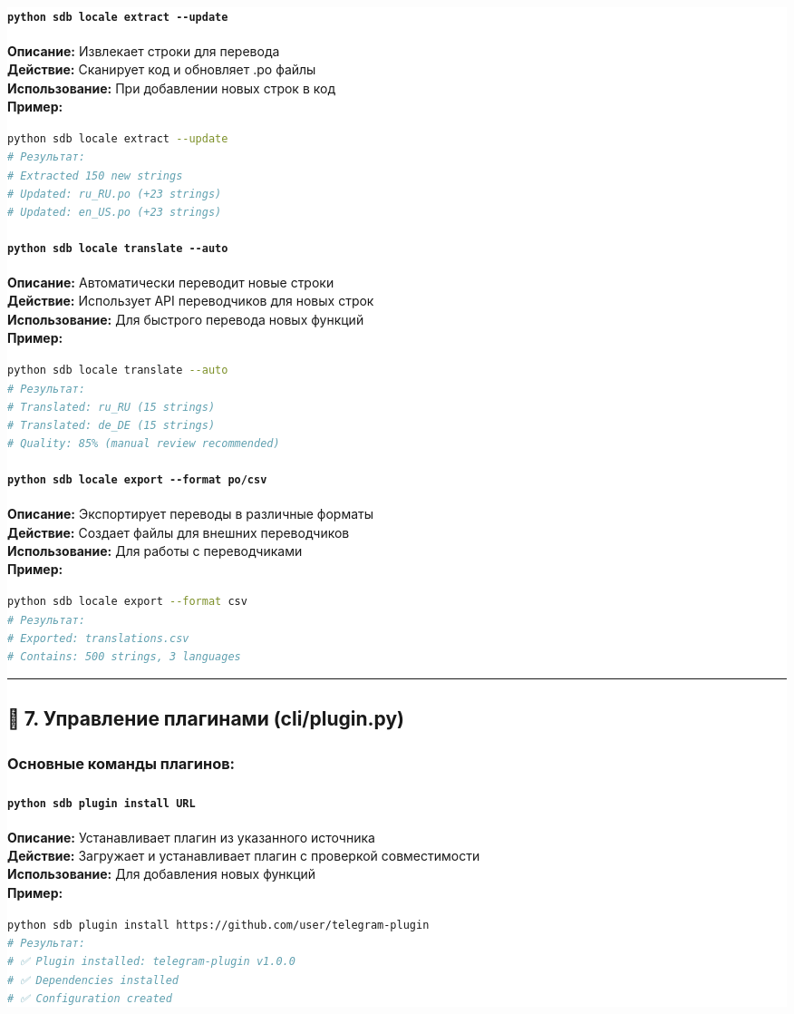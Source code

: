 #### `python sdb locale extract --update`
**Описание:** Извлекает строки для перевода  
**Действие:** Сканирует код и обновляет .po файлы  
**Использование:** При добавлении новых строк в код  
**Пример:**
```bash
python sdb locale extract --update
# Результат:
# Extracted 150 new strings
# Updated: ru_RU.po (+23 strings)
# Updated: en_US.po (+23 strings)
```

#### `python sdb locale translate --auto`
**Описание:** Автоматически переводит новые строки  
**Действие:** Использует API переводчиков для новых строк  
**Использование:** Для быстрого перевода новых функций  
**Пример:**
```bash
python sdb locale translate --auto
# Результат:
# Translated: ru_RU (15 strings)
# Translated: de_DE (15 strings)
# Quality: 85% (manual review recommended)
```

#### `python sdb locale export --format po/csv`
**Описание:** Экспортирует переводы в различные форматы  
**Действие:** Создает файлы для внешних переводчиков  
**Использование:** Для работы с переводчиками  
**Пример:**
```bash
python sdb locale export --format csv
# Результат:
# Exported: translations.csv
# Contains: 500 strings, 3 languages
```

---

## 🔌 **7. Управление плагинами (cli/plugin.py)**

### Основные команды плагинов:

#### `python sdb plugin install URL`
**Описание:** Устанавливает плагин из указанного источника  
**Действие:** Загружает и устанавливает плагин с проверкой совместимости  
**Использование:** Для добавления новых функций  
**Пример:**
```bash
python sdb plugin install https://github.com/user/telegram-plugin
# Результат:
# ✅ Plugin installed: telegram-plugin v1.0.0
# ✅ Dependencies installed
# ✅ Configuration created
```

